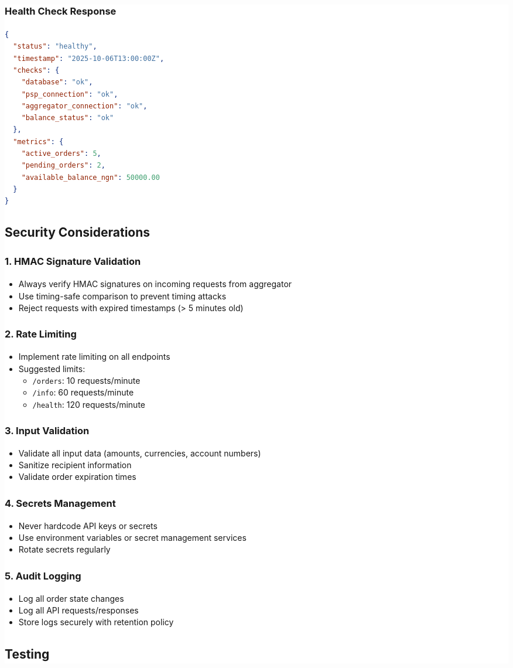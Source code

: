 ### Health Check Response

```json
{
  "status": "healthy",
  "timestamp": "2025-10-06T13:00:00Z",
  "checks": {
    "database": "ok",
    "psp_connection": "ok",
    "aggregator_connection": "ok",
    "balance_status": "ok"
  },
  "metrics": {
    "active_orders": 5,
    "pending_orders": 2,
    "available_balance_ngn": 50000.00
  }
}
```

## Security Considerations

### 1. HMAC Signature Validation
- Always verify HMAC signatures on incoming requests from aggregator
- Use timing-safe comparison to prevent timing attacks
- Reject requests with expired timestamps (> 5 minutes old)

### 2. Rate Limiting
- Implement rate limiting on all endpoints
- Suggested limits:
  - `/orders`: 10 requests/minute
  - `/info`: 60 requests/minute
  - `/health`: 120 requests/minute

### 3. Input Validation
- Validate all input data (amounts, currencies, account numbers)
- Sanitize recipient information
- Validate order expiration times

### 4. Secrets Management
- Never hardcode API keys or secrets
- Use environment variables or secret management services
- Rotate secrets regularly

### 5. Audit Logging
- Log all order state changes
- Log all API requests/responses
- Store logs securely with retention policy

## Testing
